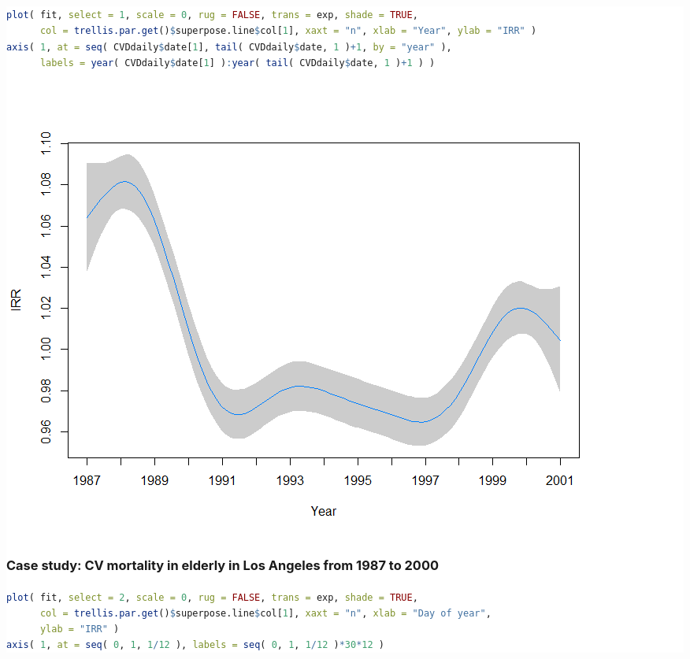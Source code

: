 
```r
plot( fit, select = 1, scale = 0, rug = FALSE, trans = exp, shade = TRUE,
      col = trellis.par.get()$superpose.line$col[1], xaxt = "n", xlab = "Year", ylab = "IRR" )
axis( 1, at = seq( CVDdaily$date[1], tail( CVDdaily$date, 1 )+1, by = "year" ),
      labels = year( CVDdaily$date[1] ):year( tail( CVDdaily$date, 1 )+1 ) )
```

![](TamasFerenci_BiomedicalApplicationsOfTimeSeriesAnalysis_files/figure-slidy/unnamed-chunk-23-1.png)

### Case study: CV mortality in elderly in Los Angeles from 1987 to 2000


```r
plot( fit, select = 2, scale = 0, rug = FALSE, trans = exp, shade = TRUE,
      col = trellis.par.get()$superpose.line$col[1], xaxt = "n", xlab = "Day of year",
      ylab = "IRR" )
axis( 1, at = seq( 0, 1, 1/12 ), labels = seq( 0, 1, 1/12 )*30*12 )
```
